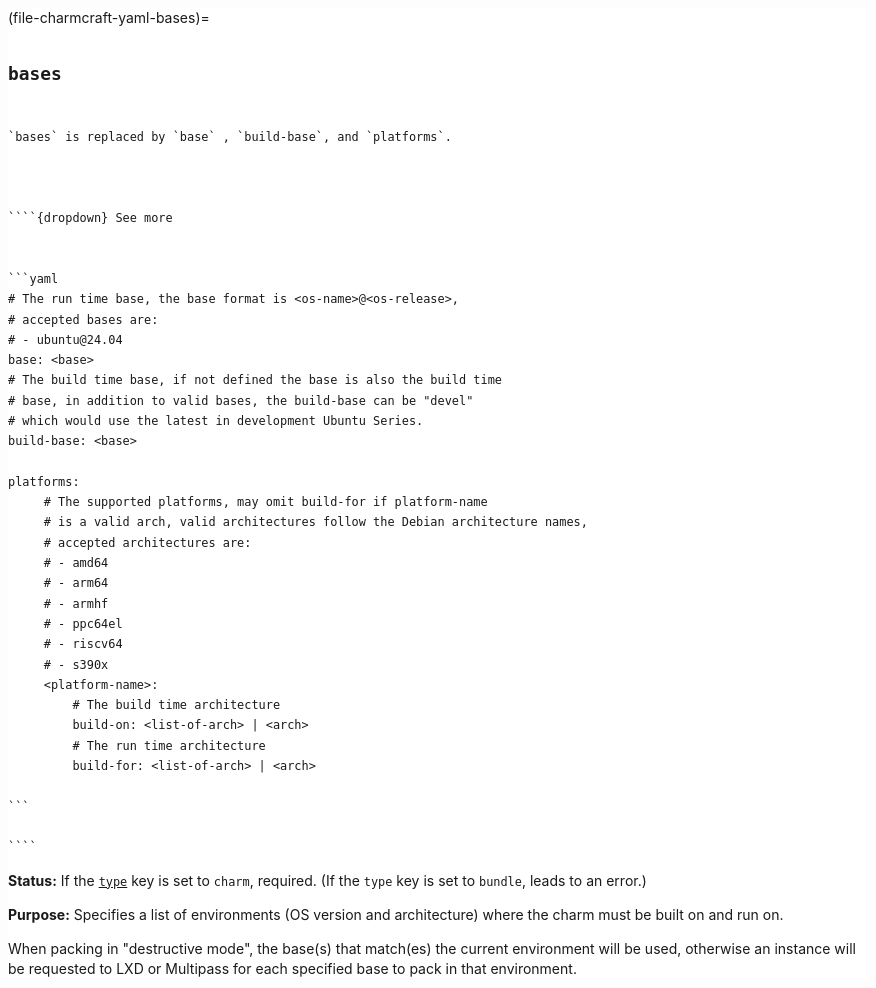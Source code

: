 (file-charmcraft-yaml-bases)=
## `bases`

`````{note}

`bases` is replaced by `base` , `build-base`, and `platforms`.



````{dropdown} See more


```yaml
# The run time base, the base format is <os-name>@<os-release>,
# accepted bases are:
# - ubuntu@24.04
base: <base>
# The build time base, if not defined the base is also the build time 
# base, in addition to valid bases, the build-base can be "devel"
# which would use the latest in development Ubuntu Series.
build-base: <base>

platforms:
     # The supported platforms, may omit build-for if platform-name
     # is a valid arch, valid architectures follow the Debian architecture names,
     # accepted architectures are:
     # - amd64
     # - arm64
     # - armhf
     # - ppc64el
     # - riscv64
     # - s390x
     <platform-name>:
         # The build time architecture
         build-on: <list-of-arch> | <arch>
         # The run time architecture
         build-for: <list-of-arch> | <arch>

```

````

`````

**Status:** If the [`type`](#heading--type) key is set to `charm`, required. (If the `type` key is set to `bundle`, leads to an error.)

**Purpose:** Specifies a list of environments (OS version and architecture) where the charm must be built on and run on. 

When packing in "destructive mode", the base(s) that match(es) the current environment will be used, otherwise an instance will be requested to LXD or Multipass for each specified base to pack in that environment.
